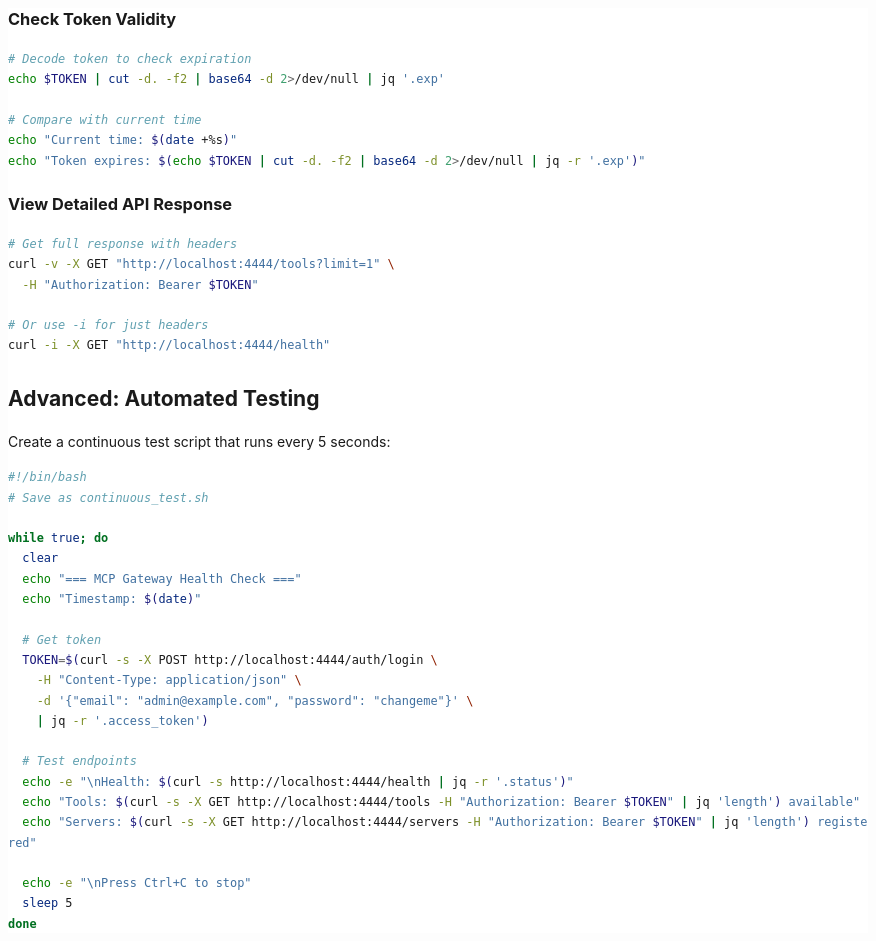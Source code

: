 ### Check Token Validity

```bash
# Decode token to check expiration
echo $TOKEN | cut -d. -f2 | base64 -d 2>/dev/null | jq '.exp'

# Compare with current time
echo "Current time: $(date +%s)"
echo "Token expires: $(echo $TOKEN | cut -d. -f2 | base64 -d 2>/dev/null | jq -r '.exp')"
```

### View Detailed API Response

```bash
# Get full response with headers
curl -v -X GET "http://localhost:4444/tools?limit=1" \
  -H "Authorization: Bearer $TOKEN"

# Or use -i for just headers
curl -i -X GET "http://localhost:4444/health"
```

## Advanced: Automated Testing

Create a continuous test script that runs every 5 seconds:

```bash
#!/bin/bash
# Save as continuous_test.sh

while true; do
  clear
  echo "=== MCP Gateway Health Check ==="
  echo "Timestamp: $(date)"

  # Get token
  TOKEN=$(curl -s -X POST http://localhost:4444/auth/login \
    -H "Content-Type: application/json" \
    -d '{"email": "admin@example.com", "password": "changeme"}' \
    | jq -r '.access_token')

  # Test endpoints
  echo -e "\nHealth: $(curl -s http://localhost:4444/health | jq -r '.status')"
  echo "Tools: $(curl -s -X GET http://localhost:4444/tools -H "Authorization: Bearer $TOKEN" | jq 'length') available"
  echo "Servers: $(curl -s -X GET http://localhost:4444/servers -H "Authorization: Bearer $TOKEN" | jq 'length') registered"

  echo -e "\nPress Ctrl+C to stop"
  sleep 5
done
```

